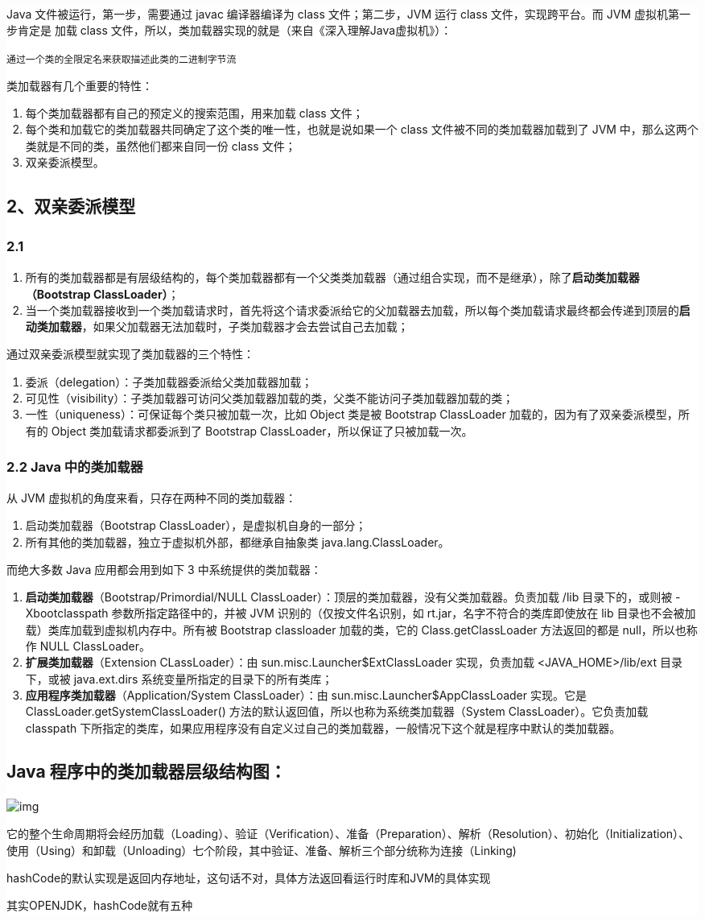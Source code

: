 Java 文件被运行，第一步，需要通过 javac 编译器编译为 class 文件；第二步，JVM 运行 class 文件，实现跨平台。而 JVM 虚拟机第一步肯定是 加载 class 文件，所以，类加载器实现的就是（来自《深入理解Java虚拟机》）：

```
通过一个类的全限定名来获取描述此类的二进制字节流
```

类加载器有几个重要的特性：

1. 每个类加载器都有自己的预定义的搜索范围，用来加载 class 文件；
2. 每个类和加载它的类加载器共同确定了这个类的唯一性，也就是说如果一个 class 文件被不同的类加载器加载到了 JVM 中，那么这两个类就是不同的类，虽然他们都来自同一份 class 文件；
3. 双亲委派模型。
   

## 2、双亲委派模型

### 2.1 

1. 所有的类加载器都是有层级结构的，每个类加载器都有一个父类类加载器（通过组合实现，而不是继承），除了**启动类加载器（Bootstrap ClassLoader）**；
2. 当一个类加载器接收到一个类加载请求时，首先将这个请求委派给它的父加载器去加载，所以每个类加载请求最终都会传递到顶层的**启动类加载器**，如果父加载器无法加载时，子类加载器才会去尝试自己去加载；

通过双亲委派模型就实现了类加载器的三个特性：

1. 委派（delegation）：子类加载器委派给父类加载器加载；
2. 可见性（visibility）：子类加载器可访问父类加载器加载的类，父类不能访问子类加载器加载的类；
3. 一性（uniqueness）：可保证每个类只被加载一次，比如 Object 类是被 Bootstrap ClassLoader 加载的，因为有了双亲委派模型，所有的 Object 类加载请求都委派到了 Bootstrap ClassLoader，所以保证了只被加载一次。

### 2.2 Java 中的类加载器

从 JVM 虚拟机的角度来看，只存在两种不同的类加载器：

1. 启动类加载器（Bootstrap ClassLoader），是虚拟机自身的一部分；
2. 所有其他的类加载器，独立于虚拟机外部，都继承自抽象类 java.lang.ClassLoader。

而绝大多数 Java 应用都会用到如下 3 中系统提供的类加载器：

1. **启动类加载器**（Bootstrap/Primordial/NULL ClassLoader）：顶层的类加载器，没有父类加载器。负责加载 /lib 目录下的，或则被 -Xbootclasspath 参数所指定路径中的，并被 JVM 识别的（仅按文件名识别，如 rt.jar，名字不符合的类库即使放在 lib 目录也不会被加载）类库加载到虚拟机内存中。所有被 Bootstrap classloader 加载的类，它的 Class.getClassLoader 方法返回的都是 null，所以也称作 NULL ClassLoader。
2. **扩展类加载器**（Extension CLassLoader）：由 sun.misc.Launcher$ExtClassLoader 实现，负责加载 <JAVA_HOME>/lib/ext 目录下，或被 java.ext.dirs 系统变量所指定的目录下的所有类库；
3. **应用程序类加载器**（Application/System ClassLoader）：由 sun.misc.Launcher$AppClassLoader 实现。它是 ClassLoader.getSystemClassLoader() 方法的默认返回值，所以也称为系统类加载器（System ClassLoader）。它负责加载 classpath 下所指定的类库，如果应用程序没有自定义过自己的类加载器，一般情况下这个就是程序中默认的类加载器。


##  Java 程序中的类加载器层级结构图：

![img](https://img-blog.csdn.net/20180914180854640?watermark/2/text/aHR0cHM6Ly9ibG9nLmNzZG4ubmV0L3poYW5nc2hrXw==/font/5a6L5L2T/fontsize/400/fill/I0JBQkFCMA==/dissolve/70)



它的整个生命周期将会经历加载（Loading）、验证（Verification）、准备（Preparation）、解析（Resolution）、初始化（Initialization）、使用（Using）和卸载（Unloading）七个阶段，其中验证、准备、解析三个部分统称为连接（Linking)



hashCode的默认实现是返回内存地址，这句话不对，具体方法返回看运行时库和JVM的具体实现

其实OPENJDK，hashCode就有五种